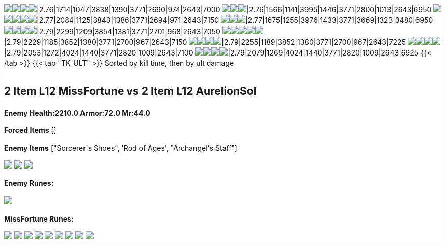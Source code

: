 ![](/item/6672.png)![](/item/3115.png)![](/item/1055.png)![](/item/1036.png)|2.76|1714|1047|3838|1390|3771|2690|974|2643|7000
![](/item/3153.png)![](/item/3115.png)![](/item/1055.png)|2.76|1566|1141|3995|1446|3771|2800|1013|2643|6950
![](/item/6672.png)![](/item/3006.png)![](/item/1055.png)![](/item/1038.png)![](/item/1038.png)|2.77|2084|1125|3843|1386|3771|2694|971|2643|7150
![](/item/3153.png)![](/item/3091.png)![](/item/1055.png)|2.77|1675|1255|3976|1433|3771|3669|1323|3480|6950
![](/item/6672.png)![](/item/3179.png)![](/item/1055.png)![](/item/1038.png)|2.79|2299|1209|3854|1381|3771|2701|968|2643|7050
![](/item/6672.png)![](/item/6693.png)![](/item/1055.png)![](/item/1036.png)![](/item/1036.png)|2.79|2229|1185|3852|1380|3771|2700|967|2643|7150
![](/item/6672.png)![](/item/3004.png)![](/item/1055.png)![](/item/1037.png)|2.79|2255|1189|3852|1380|3771|2700|967|2643|7225
![](/item/3153.png)![](/item/6693.png)![](/item/1055.png)![](/item/1036.png)|2.79|2053|1272|4024|1440|3771|2820|1009|2643|7100
![](/item/3153.png)![](/item/3179.png)![](/item/1055.png)![](/item/1037.png)|2.79|2079|1269|4024|1440|3771|2820|1009|2643|6925
{{< /tab >}}
{{< tab "TK_ULT" >}}
Sorted by kill time, then by ult damage
## 2 Item L12 MissFortune vs 2 Item L12 AurelionSol

**Enemy Health:2210.0 Armor:72.0 Mr:44.0**


**Forced Items** []








**Enemy Items** ["Sorcerer's Shoes", 'Rod of Ages', "Archangel's Staff"]





![](/item/3020.png)
![](/item/6657.png)
![](/item/3003.png)



**Enemy Runes:**





![](/StatMods/StatModsArmorIcon.png)



**MissFortune Runes:**


![](/Styles/Precision/PressTheAttack/PressTheAttack.png)
![](/Styles/Precision/Overheal.png)
![](/Styles/Precision/LegendBloodline/LegendBloodline.png)
![](/Styles/Precision/CutDown/CutDown.png)
![](/Styles/Sorcery/AbsoluteFocus/AbsoluteFocus.png)
![](/Styles/Sorcery/GatheringStorm/GatheringStorm.png)
![](/StatMods/StatModsAdaptiveForceIcon.png)
![](/StatMods/StatModsAdaptiveForceIcon.png)
![](/StatMods/StatModsArmorIcon.png)
